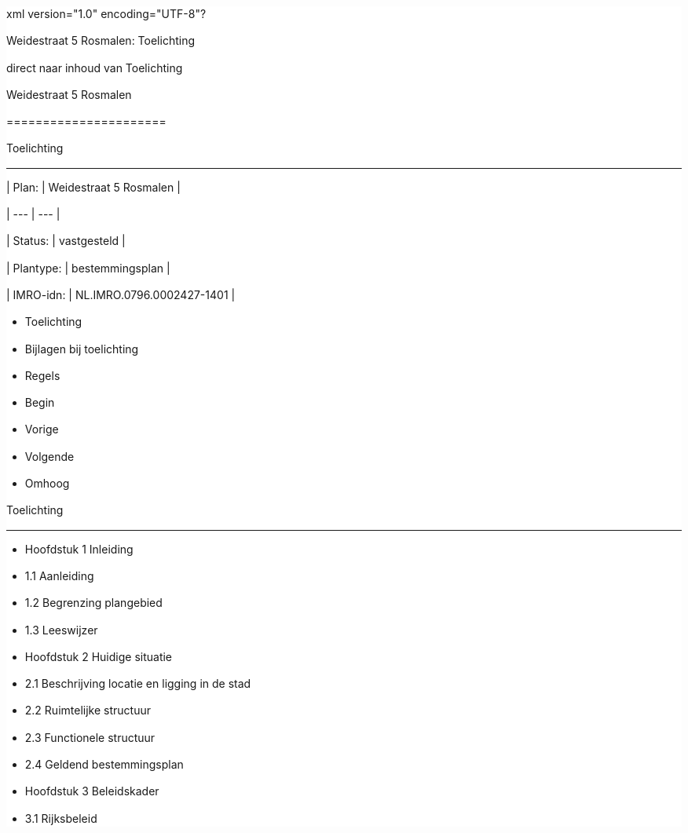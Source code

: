 xml version\="1\.0" encoding\="UTF\-8"?

Weidestraat 5 Rosmalen: Toelichting

direct naar inhoud van Toelichting

Weidestraat 5 Rosmalen

======================

Toelichting

-----------

| Plan: | Weidestraat 5 Rosmalen |

| --- | --- |

| Status: | vastgesteld |

| Plantype: | bestemmingsplan |

| IMRO\-idn: | NL.IMRO.0796\.0002427\-1401 |

* Toelichting

* Bijlagen bij toelichting

* Regels

* Begin

* Vorige

* Volgende

* Omhoog

Toelichting

-----------

* Hoofdstuk 1 Inleiding

+ 1\.1 Aanleiding

+ 1\.2 Begrenzing plangebied

+ 1\.3 Leeswijzer

* Hoofdstuk 2 Huidige situatie

+ 2\.1 Beschrijving locatie en ligging in de stad

+ 2\.2 Ruimtelijke structuur

+ 2\.3 Functionele structuur

+ 2\.4 Geldend bestemmingsplan

* Hoofdstuk 3 Beleidskader

+ 3\.1 Rijksbeleid
